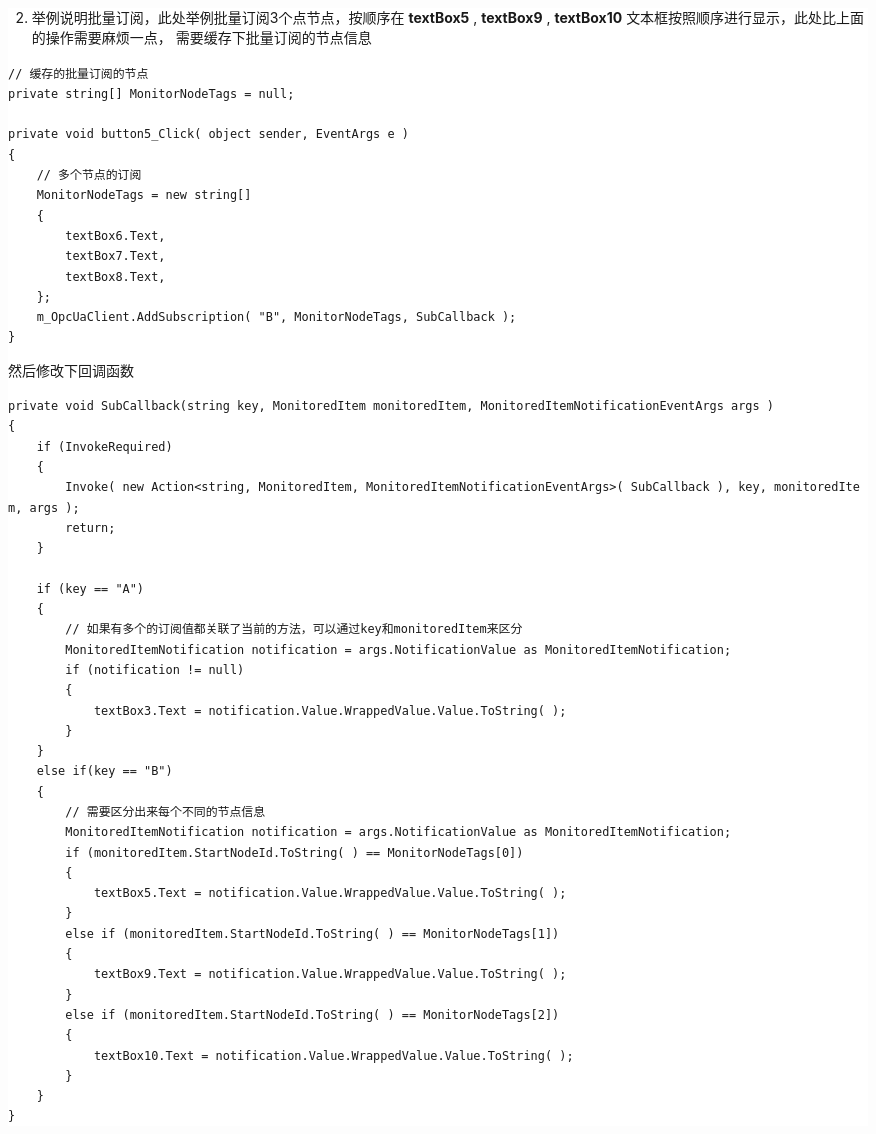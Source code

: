 
2. 举例说明批量订阅，此处举例批量订阅3个点节点，按顺序在 **textBox5** , **textBox9** , **textBox10** 文本框按照顺序进行显示，此处比上面的操作需要麻烦一点，
需要缓存下批量订阅的节点信息
```
// 缓存的批量订阅的节点
private string[] MonitorNodeTags = null;

private void button5_Click( object sender, EventArgs e )
{
    // 多个节点的订阅
    MonitorNodeTags = new string[]
    {
        textBox6.Text,
        textBox7.Text,
        textBox8.Text,
    };
    m_OpcUaClient.AddSubscription( "B", MonitorNodeTags, SubCallback );
}
```
然后修改下回调函数
```
private void SubCallback(string key, MonitoredItem monitoredItem, MonitoredItemNotificationEventArgs args )
{
    if (InvokeRequired)
    {
        Invoke( new Action<string, MonitoredItem, MonitoredItemNotificationEventArgs>( SubCallback ), key, monitoredItem, args );
        return;
    }

    if (key == "A")
    {
        // 如果有多个的订阅值都关联了当前的方法，可以通过key和monitoredItem来区分
        MonitoredItemNotification notification = args.NotificationValue as MonitoredItemNotification;
        if (notification != null)
        {
            textBox3.Text = notification.Value.WrappedValue.Value.ToString( );
        }
    }
    else if(key == "B")
    {
        // 需要区分出来每个不同的节点信息
        MonitoredItemNotification notification = args.NotificationValue as MonitoredItemNotification;
        if (monitoredItem.StartNodeId.ToString( ) == MonitorNodeTags[0])
        {
            textBox5.Text = notification.Value.WrappedValue.Value.ToString( );
        }
        else if (monitoredItem.StartNodeId.ToString( ) == MonitorNodeTags[1])
        {
            textBox9.Text = notification.Value.WrappedValue.Value.ToString( );
        }
        else if (monitoredItem.StartNodeId.ToString( ) == MonitorNodeTags[2])
        {
            textBox10.Text = notification.Value.WrappedValue.Value.ToString( );
        }
    }
}
```
